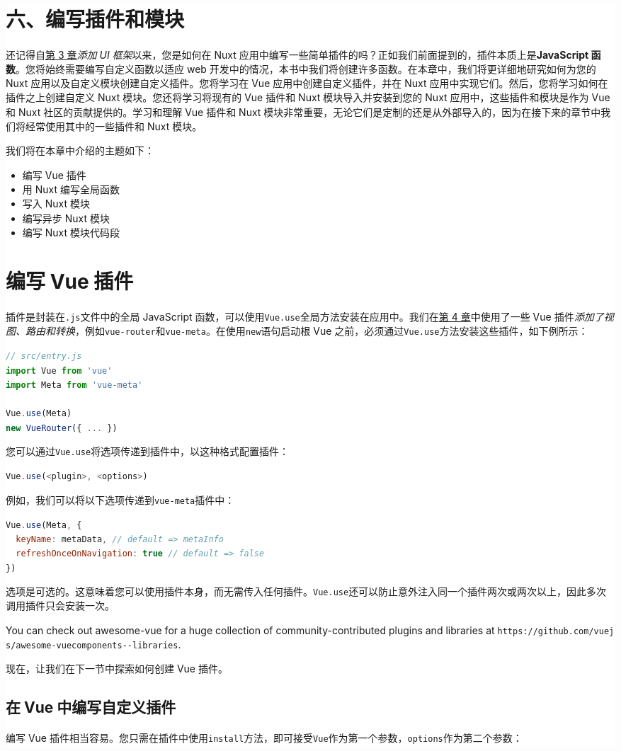 # 六、编写插件和模块

还记得自[第 3 章](03.html)*添加 UI 框架*以来，您是如何在 Nuxt 应用中编写一些简单插件的吗？正如我们前面提到的，插件本质上是**JavaScript 函数**。您将始终需要编写自定义函数以适应 web 开发中的情况，本书中我们将创建许多函数。在本章中，我们将更详细地研究如何为您的 Nuxt 应用以及自定义模块创建自定义插件。您将学习在 Vue 应用中创建自定义插件，并在 Nuxt 应用中实现它们。然后，您将学习如何在插件之上创建自定义 Nuxt 模块。您还将学习将现有的 Vue 插件和 Nuxt 模块导入并安装到您的 Nuxt 应用中，这些插件和模块是作为 Vue 和 Nuxt 社区的贡献提供的。学习和理解 Vue 插件和 Nuxt 模块非常重要，无论它们是定制的还是从外部导入的，因为在接下来的章节中我们将经常使用其中的一些插件和 Nuxt 模块。

我们将在本章中介绍的主题如下：

*   编写 Vue 插件
*   用 Nuxt 编写全局函数
*   写入 Nuxt 模块
*   编写异步 Nuxt 模块
*   编写 Nuxt 模块代码段

# 编写 Vue 插件

插件是封装在`.js`文件中的全局 JavaScript 函数，可以使用`Vue.use`全局方法安装在应用中。我们在[第 4 章](04.html)中使用了一些 Vue 插件*添加了视图、路由和转换*，例如`vue-router`和`vue-meta`。在使用`new`语句启动根 Vue 之前，必须通过`Vue.use`方法安装这些插件，如下例所示：

```js
// src/entry.js
import Vue from 'vue'
import Meta from 'vue-meta'

Vue.use(Meta)
new VueRouter({ ... })
```

您可以通过`Vue.use`将选项传递到插件中，以这种格式配置插件：

```js
Vue.use(<plugin>, <options>)
```

例如，我们可以将以下选项传递到`vue-meta`插件中：

```js
Vue.use(Meta, {
  keyName: metaData, // default => metaInfo
  refreshOnceOnNavigation: true // default => false
})
```

选项是可选的。这意味着您可以使用插件本身，而无需传入任何插件。`Vue.use`还可以防止意外注入同一个插件两次或两次以上，因此多次调用插件只会安装一次。

You can check out awesome-vue for a huge collection of community-contributed plugins and libraries at `https://github.com/vuejs/awesome-vuecomponents--libraries`.

现在，让我们在下一节中探索如何创建 Vue 插件。

## 在 Vue 中编写自定义插件

编写 Vue 插件相当容易。您只需在插件中使用`install`方法，即可接受`Vue`作为第一个参数，`options`作为第二个参数：
